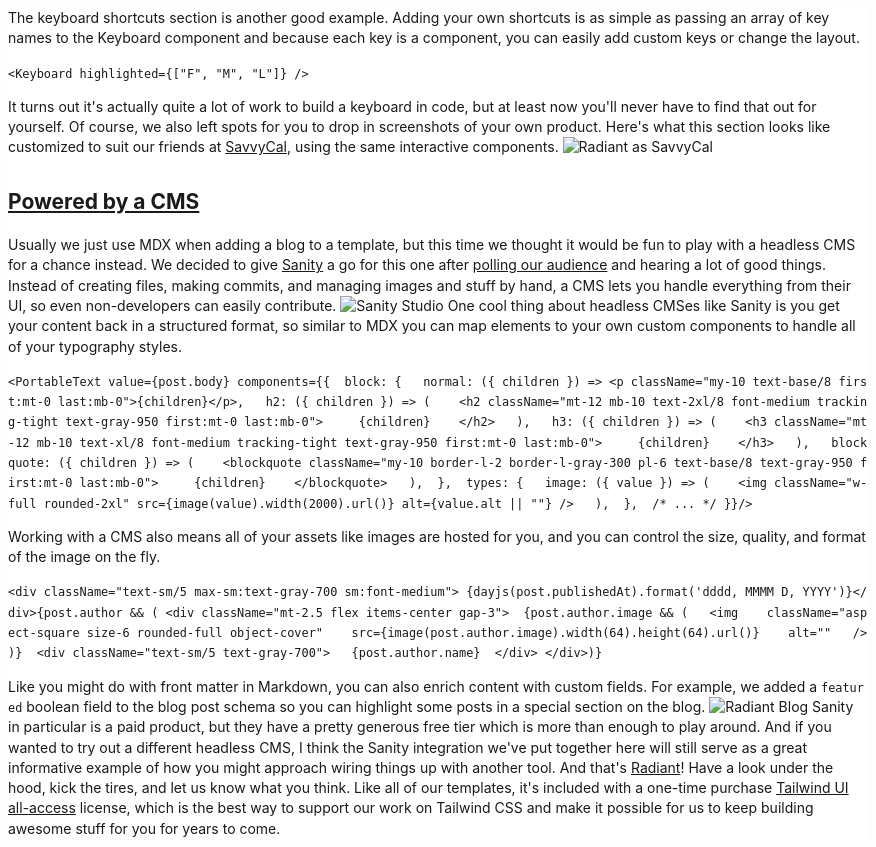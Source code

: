 The keyboard shortcuts section is another good example. Adding your own shortcuts is as simple as passing an array of key names to the Keyboard component and because each key is a component, you can easily add custom keys or change the layout.
```
<Keyboard highlighted={["F", "M", "L"]} />
```

It turns out it's actually quite a lot of work to build a keyboard in code, but at least now you'll never have to find that out for yourself.
Of course, we also left spots for you to drop in screenshots of your own product. Here's what this section looks like customized to suit our friends at [SavvyCal](https://savvycal.com/), using the same interactive components.
![Radiant as SavvyCal](https://tailwindcss.com/_next/image?url=%2F_next%2Fstatic%2Fmedia%2Fsavvycal-radiant.8556dfac.jpg&w=3840&q=75)
## [Powered by a CMS](https://tailwindcss.com/blog/2024-09-12-radiant-a-beautiful-new-marketing-site-template#powered-by-a-cms)
Usually we just use MDX when adding a blog to a template, but this time we thought it would be fun to play with a headless CMS for a chance instead. We decided to give [Sanity](https://www.sanity.io/) a go for this one after [polling our audience](https://x.com/adamwathan/status/1796225062279717142) and hearing a lot of good things.
Instead of creating files, making commits, and managing images and stuff by hand, a CMS lets you handle everything from their UI, so even non-developers can easily contribute.
![Sanity Studio](https://tailwindcss.com/_next/image?url=%2F_next%2Fstatic%2Fmedia%2Fsanity-studio.abf6eac7.png&w=3840&q=75)
One cool thing about headless CMSes like Sanity is you get your content back in a structured format, so similar to MDX you can map elements to your own custom components to handle all of your typography styles.
```
<PortableText value={post.body} components={{  block: {   normal: ({ children }) => <p className="my-10 text-base/8 first:mt-0 last:mb-0">{children}</p>,   h2: ({ children }) => (    <h2 className="mt-12 mb-10 text-2xl/8 font-medium tracking-tight text-gray-950 first:mt-0 last:mb-0">     {children}    </h2>   ),   h3: ({ children }) => (    <h3 className="mt-12 mb-10 text-xl/8 font-medium tracking-tight text-gray-950 first:mt-0 last:mb-0">     {children}    </h3>   ),   blockquote: ({ children }) => (    <blockquote className="my-10 border-l-2 border-l-gray-300 pl-6 text-base/8 text-gray-950 first:mt-0 last:mb-0">     {children}    </blockquote>   ),  },  types: {   image: ({ value }) => (    <img className="w-full rounded-2xl" src={image(value).width(2000).url()} alt={value.alt || ""} />   ),  },  /* ... */ }}/>
```

Working with a CMS also means all of your assets like images are hosted for you, and you can control the size, quality, and format of the image on the fly.
```
<div className="text-sm/5 max-sm:text-gray-700 sm:font-medium"> {dayjs(post.publishedAt).format('dddd, MMMM D, YYYY')}</div>{post.author && ( <div className="mt-2.5 flex items-center gap-3">  {post.author.image && (   <img    className="aspect-square size-6 rounded-full object-cover"    src={image(post.author.image).width(64).height(64).url()}    alt=""   />  )}  <div className="text-sm/5 text-gray-700">   {post.author.name}  </div> </div>)}
```

Like you might do with front matter in Markdown, you can also enrich content with custom fields. For example, we added a `featured` boolean field to the blog post schema so you can highlight some posts in a special section on the blog.
![Radiant Blog](https://tailwindcss.com/_next/image?url=%2F_next%2Fstatic%2Fmedia%2Fblog.76d3c00e.png&w=3840&q=75)
Sanity in particular is a paid product, but they have a pretty generous free tier which is more than enough to play around. And if you wanted to try out a different headless CMS, I think the Sanity integration we've put together here will still serve as a great informative example of how you might approach wiring things up with another tool.
And that's [Radiant](https://tailwindui.com/templates/radiant)! Have a look under the hood, kick the tires, and let us know what you think.
Like all of our templates, it's included with a one-time purchase [Tailwind UI all-access](https://tailwindui.com/all-access) license, which is the best way to support our work on Tailwind CSS and make it possible for us to keep building awesome stuff for you for years to come.